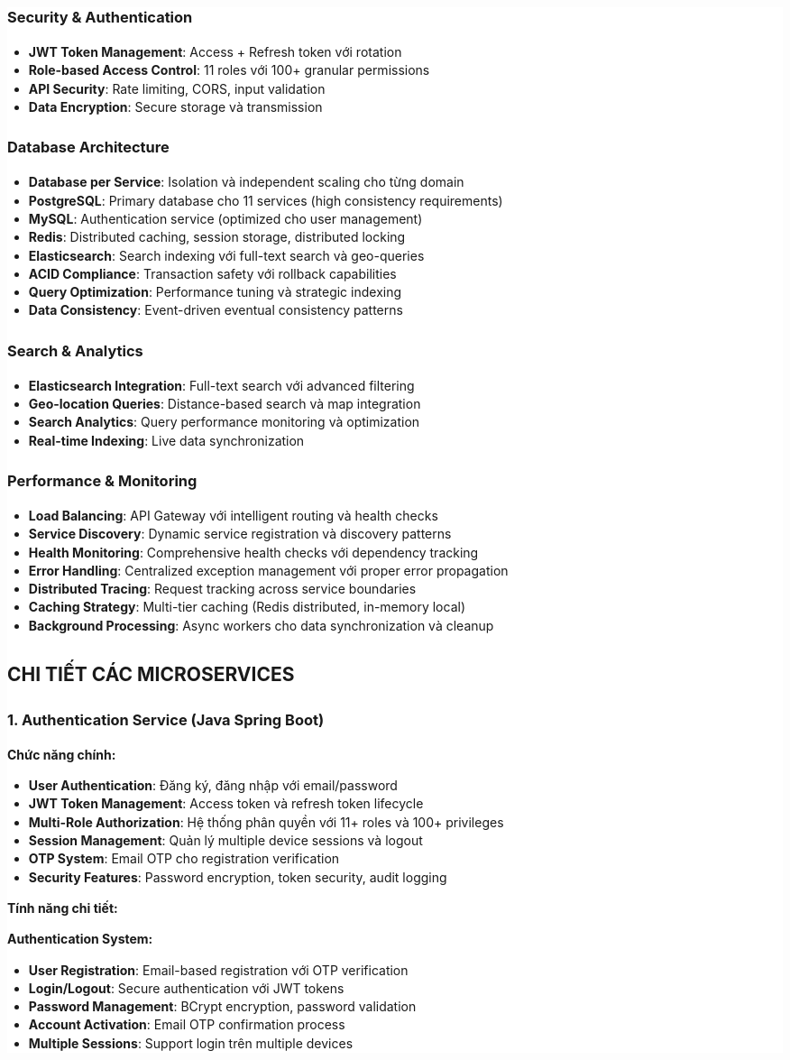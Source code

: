 ### Security & Authentication
- **JWT Token Management**: Access + Refresh token với rotation
- **Role-based Access Control**: 11 roles với 100+ granular permissions
- **API Security**: Rate limiting, CORS, input validation
- **Data Encryption**: Secure storage và transmission

### Database Architecture
- **Database per Service**: Isolation và independent scaling cho từng domain
- **PostgreSQL**: Primary database cho 11 services (high consistency requirements)
- **MySQL**: Authentication service (optimized cho user management)
- **Redis**: Distributed caching, session storage, distributed locking
- **Elasticsearch**: Search indexing với full-text search và geo-queries
- **ACID Compliance**: Transaction safety với rollback capabilities
- **Query Optimization**: Performance tuning và strategic indexing
- **Data Consistency**: Event-driven eventual consistency patterns

### Search & Analytics
- **Elasticsearch Integration**: Full-text search với advanced filtering
- **Geo-location Queries**: Distance-based search và map integration
- **Search Analytics**: Query performance monitoring và optimization
- **Real-time Indexing**: Live data synchronization

### Performance & Monitoring
- **Load Balancing**: API Gateway với intelligent routing và health checks
- **Service Discovery**: Dynamic service registration và discovery patterns  
- **Health Monitoring**: Comprehensive health checks với dependency tracking
- **Error Handling**: Centralized exception management với proper error propagation
- **Distributed Tracing**: Request tracking across service boundaries
- **Caching Strategy**: Multi-tier caching (Redis distributed, in-memory local)
- **Background Processing**: Async workers cho data synchronization và cleanup

## CHI TIẾT CÁC MICROSERVICES

### 1. Authentication Service (Java Spring Boot)
**Chức năng chính:**
- **User Authentication**: Đăng ký, đăng nhập với email/password
- **JWT Token Management**: Access token và refresh token lifecycle
- **Multi-Role Authorization**: Hệ thống phân quyền với 11+ roles và 100+ privileges
- **Session Management**: Quản lý multiple device sessions và logout
- **OTP System**: Email OTP cho registration verification
- **Security Features**: Password encryption, token security, audit logging

**Tính năng chi tiết:**

**Authentication System:**
- **User Registration**: Email-based registration với OTP verification
- **Login/Logout**: Secure authentication với JWT tokens
- **Password Management**: BCrypt encryption, password validation
- **Account Activation**: Email OTP confirmation process
- **Multiple Sessions**: Support login trên multiple devices

